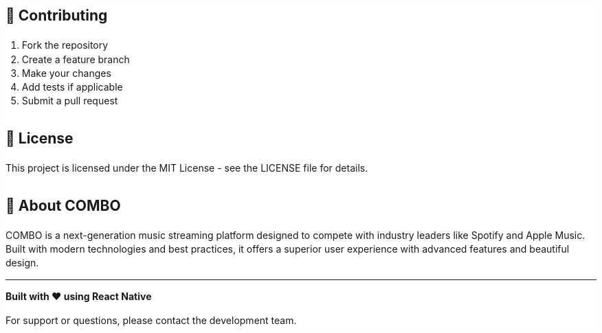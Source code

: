 ## 🤝 Contributing

1. Fork the repository
2. Create a feature branch
3. Make your changes
4. Add tests if applicable
5. Submit a pull request

## 📄 License

This project is licensed under the MIT License - see the LICENSE file for details.

## 🎵 About COMBO

COMBO is a next-generation music streaming platform designed to compete with industry leaders like Spotify and Apple Music. Built with modern technologies and best practices, it offers a superior user experience with advanced features and beautiful design.

---

**Built with ❤️ using React Native**

For support or questions, please contact the development team.
